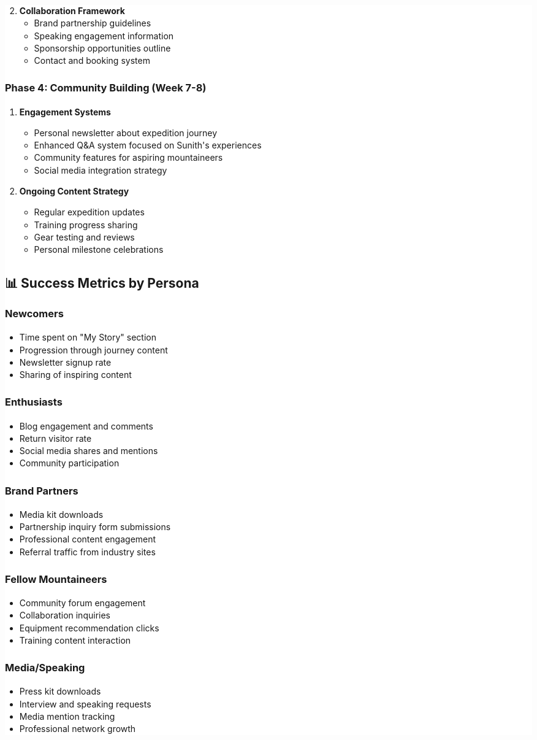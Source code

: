 2. **Collaboration Framework**
   - Brand partnership guidelines
   - Speaking engagement information
   - Sponsorship opportunities outline
   - Contact and booking system

### **Phase 4: Community Building (Week 7-8)**
1. **Engagement Systems**
   - Personal newsletter about expedition journey
   - Enhanced Q&A system focused on Sunith's experiences
   - Community features for aspiring mountaineers
   - Social media integration strategy

2. **Ongoing Content Strategy**
   - Regular expedition updates
   - Training progress sharing
   - Gear testing and reviews
   - Personal milestone celebrations

## 📊 Success Metrics by Persona

### **Newcomers**
- Time spent on "My Story" section
- Progression through journey content
- Newsletter signup rate
- Sharing of inspiring content

### **Enthusiasts** 
- Blog engagement and comments
- Return visitor rate
- Social media shares and mentions
- Community participation

### **Brand Partners**
- Media kit downloads
- Partnership inquiry form submissions
- Professional content engagement
- Referral traffic from industry sites

### **Fellow Mountaineers**
- Community forum engagement
- Collaboration inquiries
- Equipment recommendation clicks
- Training content interaction

### **Media/Speaking**
- Press kit downloads
- Interview and speaking requests
- Media mention tracking
- Professional network growth
